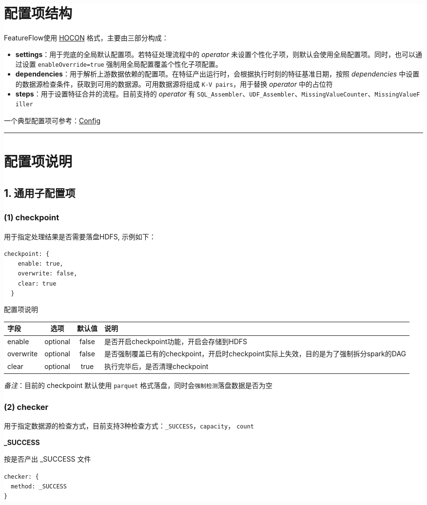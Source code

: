 # 配置项结构

FeatureFlow使用 [HOCON](https://github.com/lightbend/config/blob/master/HOCON.md) 格式，主要由三部分构成：

* **settings**：用于兜底的全局默认配置项。若特征处理流程中的 *operator* 未设置个性化子项，则默认会使用全局配置项。同时，也可以通过设置 `enableOverride=true` 强制用全局配置覆盖个性化子项配置。
* **dependencies**：用于解析上游数据依赖的配置项。在特征产出运行时，会根据执行时刻的特征基准日期，按照 *dependencies* 中设置的数据源检查条件，获取到可用的数据源。可用数据源将组成 `K-V pairs`，用于替换 
*operator* 中的占位符
* **steps**：用于设置特征合并的流程。目前支持的 *operator* 有 `SQL_Assembler`、`UDF_Assembler`、`MissingValueCounter`、`MissingValueFiller`

一个典型配置项可参考：[Config](example/FeatureFlow.conf)

---

# 配置项说明

## 1. 通用子配置项

### (1) checkpoint

用于指定处理结果是否需要落盘HDFS, 示例如下：

```hocon
checkpoint: {             
    enable: true,
    overwrite: false,       
    clear: true
  }
```

配置项说明

| 字段 | 选项 | 默认值 | 说明 |
|:-------------|:-------------:|:-------------:|:-------------|
| enable | optional | false | 是否开启checkpoint功能，开启会存储到HDFS |
| overwrite | optional | false | 是否强制覆盖已有的checkpoint，开启时checkpoint实际上失效，目的是为了强制拆分spark的DAG |
| clear | optional | true | 执行完毕后，是否清理checkpoint |

*备注*：目前的 checkpoint 默认使用 `parquet` 格式落盘，同时会`强制检测`落盘数据是否为空


### (2) checker

用于指定数据源的检查方式，目前支持3种检查方式：`_SUCCESS`，`capacity`， `count` 

**_SUCCESS**

按是否产出 _SUCCESS 文件

```hocon
checker: {
  method: _SUCCESS
}
```
